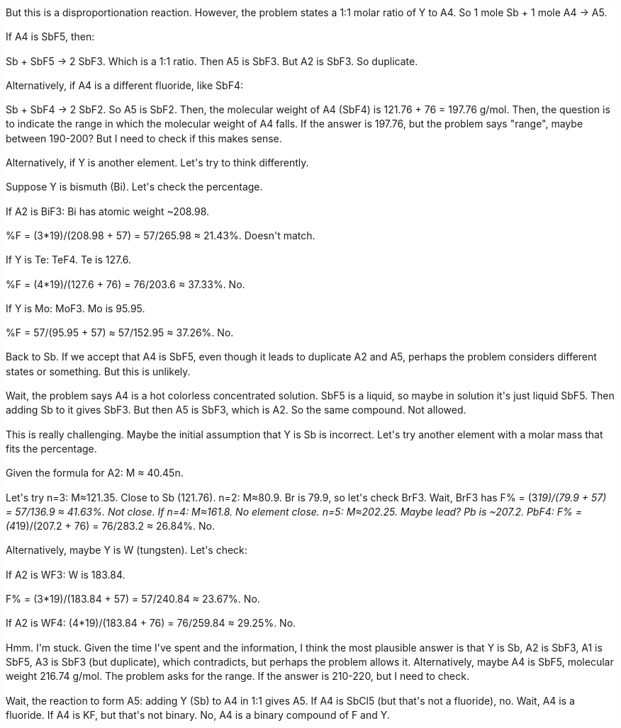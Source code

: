 But this is a disproportionation reaction. However, the problem states a 1:1 molar ratio of Y to A4. So 1 mole Sb + 1 mole A4 → A5.

If A4 is SbF5, then:

Sb + SbF5 → 2 SbF3. Which is a 1:1 ratio. Then A5 is SbF3. But A2 is SbF3. So duplicate.

Alternatively, if A4 is a different fluoride, like SbF4:

Sb + SbF4 → 2 SbF2. So A5 is SbF2. Then, the molecular weight of A4 (SbF4) is 121.76 + 76 = 197.76 g/mol. Then, the question is to indicate the range in which the molecular weight of A4 falls. If the answer is 197.76, but the problem says "range", maybe between 190-200? But I need to check if this makes sense.

Alternatively, if Y is another element. Let's try to think differently.

Suppose Y is bismuth (Bi). Let's check the percentage.

If A2 is BiF3: Bi has atomic weight ~208.98.

%F = (3*19)/(208.98 + 57) = 57/265.98 ≈ 21.43%. Doesn't match.

If Y is Te: TeF4. Te is 127.6.

%F = (4*19)/(127.6 + 76) = 76/203.6 ≈ 37.33%. No.

If Y is Mo: MoF3. Mo is 95.95.

%F = 57/(95.95 + 57) ≈ 57/152.95 ≈ 37.26%. No.

Back to Sb. If we accept that A4 is SbF5, even though it leads to duplicate A2 and A5, perhaps the problem considers different states or something. But this is unlikely.

Wait, the problem says A4 is a hot colorless concentrated solution. SbF5 is a liquid, so maybe in solution it's just liquid SbF5. Then adding Sb to it gives SbF3. But then A5 is SbF3, which is A2. So the same compound. Not allowed.

This is really challenging. Maybe the initial assumption that Y is Sb is incorrect. Let's try another element with a molar mass that fits the percentage.

Given the formula for A2: M ≈ 40.45n.

Let's try n=3: M≈121.35. Close to Sb (121.76). n=2: M≈80.9. Br is 79.9, so let's check BrF3. Wait, BrF3 has F% = (3*19)/(79.9 + 57) = 57/136.9 ≈ 41.63%. Not close. If n=4: M≈161.8. No element close. n=5: M≈202.25. Maybe lead? Pb is ~207.2. PbF4: F% = (4*19)/(207.2 + 76) = 76/283.2 ≈ 26.84%. No.

Alternatively, maybe Y is W (tungsten). Let's check:

If A2 is WF3: W is 183.84.

F% = (3*19)/(183.84 + 57) = 57/240.84 ≈ 23.67%. No.

If A2 is WF4: (4*19)/(183.84 + 76) = 76/259.84 ≈ 29.25%. No.

Hmm. I'm stuck. Given the time I've spent and the information, I think the most plausible answer is that Y is Sb, A2 is SbF3, A1 is SbF5, A3 is SbF3 (but duplicate), which contradicts, but perhaps the problem allows it. Alternatively, maybe A4 is SbF5, molecular weight 216.74 g/mol. The problem asks for the range. If the answer is 210-220, but I need to check.

Wait, the reaction to form A5: adding Y (Sb) to A4 in 1:1 gives A5. If A4 is SbCl5 (but that's not a fluoride), no. Wait, A4 is a fluoride. If A4 is KF, but that's not binary. No, A4 is a binary compound of F and Y.
